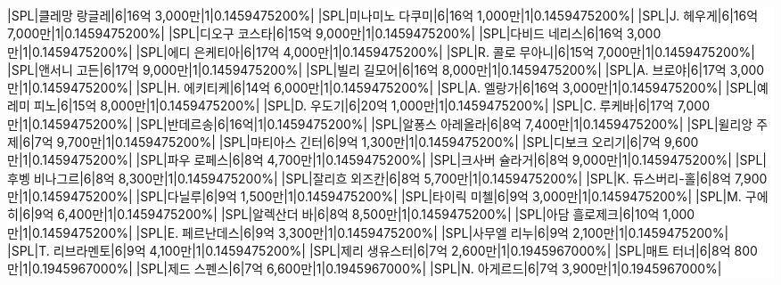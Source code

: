 |SPL|클레망 랑글레|6|16억 3,000만|1|0.1459475200%|
|SPL|미나미노 다쿠미|6|16억 1,000만|1|0.1459475200%|
|SPL|J. 헤우게|6|16억 7,000만|1|0.1459475200%|
|SPL|디오구 코스타|6|15억 9,000만|1|0.1459475200%|
|SPL|다비드 네리스|6|16억 3,000만|1|0.1459475200%|
|SPL|에디 은케티아|6|17억 4,000만|1|0.1459475200%|
|SPL|R. 콜로 무아니|6|15억 7,000만|1|0.1459475200%|
|SPL|앤서니 고든|6|17억 9,000만|1|0.1459475200%|
|SPL|빌리 길모어|6|16억 8,000만|1|0.1459475200%|
|SPL|A. 브로야|6|17억 3,000만|1|0.1459475200%|
|SPL|H. 에키티케|6|14억 6,000만|1|0.1459475200%|
|SPL|A. 엘랑가|6|16억 3,000만|1|0.1459475200%|
|SPL|예레미 피노|6|15억 8,000만|1|0.1459475200%|
|SPL|D. 우도기|6|20억 1,000만|1|0.1459475200%|
|SPL|C. 루케바|6|17억 7,000만|1|0.1459475200%|
|SPL|반데르송|6|16억|1|0.1459475200%|
|SPL|알퐁스 아레올라|6|8억 7,400만|1|0.1459475200%|
|SPL|윌리앙 주제|6|7억 9,700만|1|0.1459475200%|
|SPL|마티아스 긴터|6|9억 1,300만|1|0.1459475200%|
|SPL|디보크 오리기|6|7억 9,600만|1|0.1459475200%|
|SPL|파우 로페스|6|8억 4,700만|1|0.1459475200%|
|SPL|크사버 슐라거|6|8억 9,000만|1|0.1459475200%|
|SPL|후벵 비나그르|6|8억 8,300만|1|0.1459475200%|
|SPL|잘리흐 외즈칸|6|8억 5,700만|1|0.1459475200%|
|SPL|K. 듀스버리-홀|6|8억 7,900만|1|0.1459475200%|
|SPL|다닐루|6|9억 1,500만|1|0.1459475200%|
|SPL|타이릭 미첼|6|9억 3,000만|1|0.1459475200%|
|SPL|M. 구에히|6|9억 6,400만|1|0.1459475200%|
|SPL|알렉산더 바|6|8억 8,500만|1|0.1459475200%|
|SPL|아담 흘로제크|6|10억 1,000만|1|0.1459475200%|
|SPL|E. 페르난데스|6|9억 3,300만|1|0.1459475200%|
|SPL|사무엘 리누|6|9억 2,100만|1|0.1459475200%|
|SPL|T. 리브라멘토|6|9억 4,100만|1|0.1459475200%|
|SPL|제리 생유스터|6|7억 2,600만|1|0.1945967000%|
|SPL|매트 터너|6|8억 800만|1|0.1945967000%|
|SPL|제드 스펜스|6|7억 6,600만|1|0.1945967000%|
|SPL|N. 아게르드|6|7억 3,900만|1|0.1945967000%|